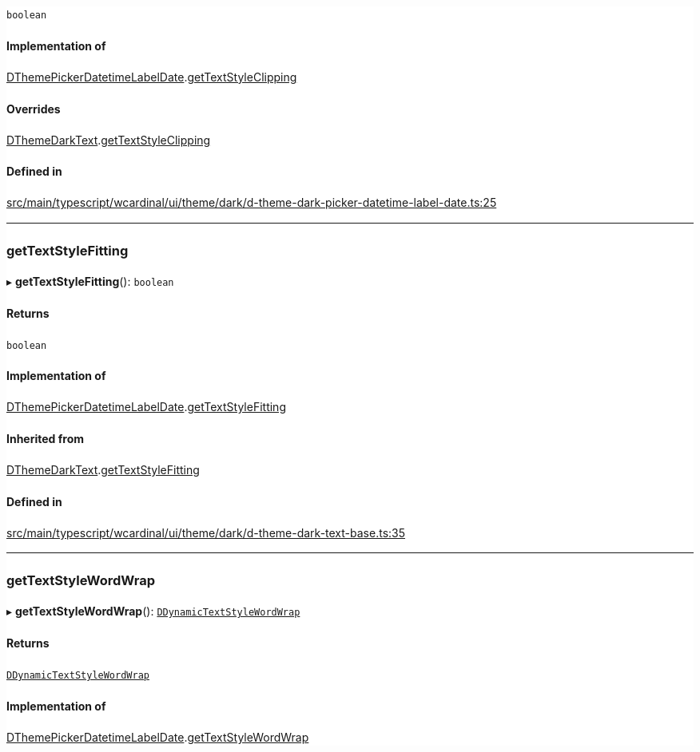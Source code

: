 `boolean`

#### Implementation of

[DThemePickerDatetimeLabelDate](../interfaces/DThemePickerDatetimeLabelDate.md).[getTextStyleClipping](../interfaces/DThemePickerDatetimeLabelDate.md#gettextstyleclipping)

#### Overrides

[DThemeDarkText](DThemeDarkText.md).[getTextStyleClipping](DThemeDarkText.md#gettextstyleclipping)

#### Defined in

[src/main/typescript/wcardinal/ui/theme/dark/d-theme-dark-picker-datetime-label-date.ts:25](https://github.com/winter-cardinal/winter-cardinal-ui/blob/v0.457.0/src/main/typescript/wcardinal/ui/theme/dark/d-theme-dark-picker-datetime-label-date.ts#L25)

___

### getTextStyleFitting

▸ **getTextStyleFitting**(): `boolean`

#### Returns

`boolean`

#### Implementation of

[DThemePickerDatetimeLabelDate](../interfaces/DThemePickerDatetimeLabelDate.md).[getTextStyleFitting](../interfaces/DThemePickerDatetimeLabelDate.md#gettextstylefitting)

#### Inherited from

[DThemeDarkText](DThemeDarkText.md).[getTextStyleFitting](DThemeDarkText.md#gettextstylefitting)

#### Defined in

[src/main/typescript/wcardinal/ui/theme/dark/d-theme-dark-text-base.ts:35](https://github.com/winter-cardinal/winter-cardinal-ui/blob/v0.457.0/src/main/typescript/wcardinal/ui/theme/dark/d-theme-dark-text-base.ts#L35)

___

### getTextStyleWordWrap

▸ **getTextStyleWordWrap**(): [`DDynamicTextStyleWordWrap`](../index.md#ddynamictextstylewordwrap)

#### Returns

[`DDynamicTextStyleWordWrap`](../index.md#ddynamictextstylewordwrap)

#### Implementation of

[DThemePickerDatetimeLabelDate](../interfaces/DThemePickerDatetimeLabelDate.md).[getTextStyleWordWrap](../interfaces/DThemePickerDatetimeLabelDate.md#gettextstylewordwrap)

